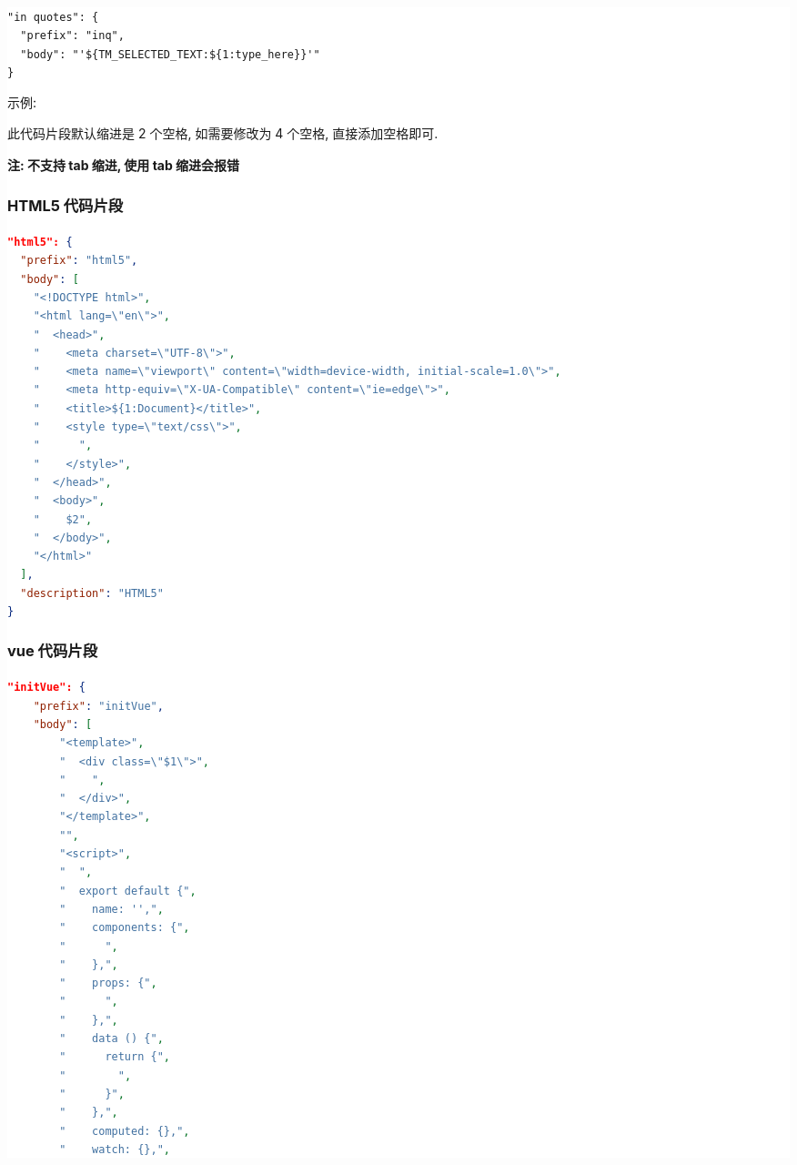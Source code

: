     "in quotes": {
      "prefix": "inq",
      "body": "'${TM_SELECTED_TEXT:${1:type_here}}'"
    }

示例:

此代码片段默认缩进是 2 个空格, 如需要修改为 4 个空格, 直接添加空格即可.

**注: 不支持 tab 缩进, 使用 tab 缩进会报错**

### HTML5 代码片段

```json
"html5": {
  "prefix": "html5",
  "body": [
    "<!DOCTYPE html>",
    "<html lang=\"en\">",
    "  <head>",
    "    <meta charset=\"UTF-8\">",
    "    <meta name=\"viewport\" content=\"width=device-width, initial-scale=1.0\">",
    "    <meta http-equiv=\"X-UA-Compatible\" content=\"ie=edge\">",
    "    <title>${1:Document}</title>",
    "    <style type=\"text/css\">",
    "      ",
    "    </style>",
    "  </head>",
    "  <body>",
    "    $2",
    "  </body>",
    "</html>"
  ],
  "description": "HTML5"
}
```

### vue 代码片段

```json
"initVue": {
	"prefix": "initVue",
	"body": [
		"<template>",
		"  <div class=\"$1\">",
		"    ",
		"  </div>",
		"</template>",
		"",
		"<script>",
		"  ",
		"  export default {",
		"    name: '',",
		"    components: {",
		"      ",
		"    },",
		"    props: {",
		"      ",
		"    },",
		"    data () {",
		"      return {",
		"        ",
		"      }",
		"    },",
		"    computed: {},",
		"    watch: {},",
```